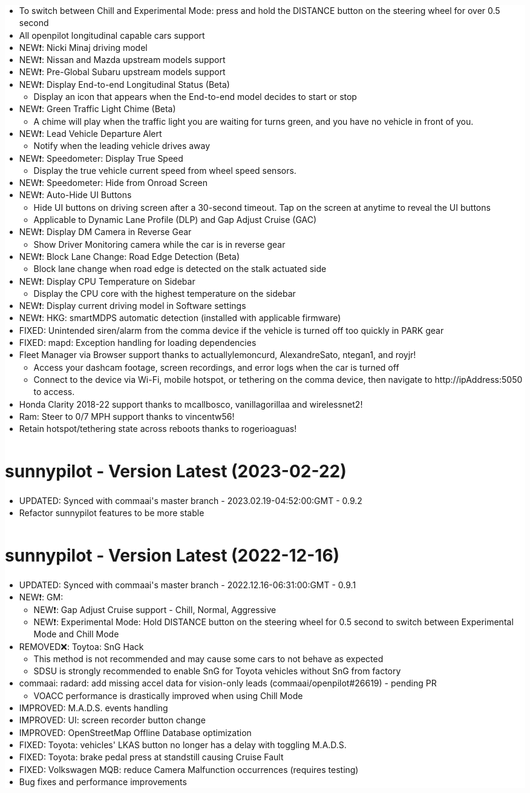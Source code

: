   * To switch between Chill and Experimental Mode: press and hold the DISTANCE button on the steering wheel for over 0.5 second
  * All openpilot longitudinal capable cars support
* NEW❗: Nicki Minaj driving model
* NEW❗: Nissan and Mazda upstream models support
* NEW❗: Pre-Global Subaru upstream models support
* NEW❗: Display End-to-end Longitudinal Status (Beta)
  * Display an icon that appears when the End-to-end model decides to start or stop
* NEW❗: Green Traffic Light Chime (Beta)
  * A chime will play when the traffic light you are waiting for turns green, and you have no vehicle in front of you.
* NEW❗: Lead Vehicle Departure Alert
  * Notify when the leading vehicle drives away
* NEW❗: Speedometer: Display True Speed
  * Display the true vehicle current speed from wheel speed sensors.
* NEW❗: Speedometer: Hide from Onroad Screen
* NEW❗: Auto-Hide UI Buttons
  * Hide UI buttons on driving screen after a 30-second timeout. Tap on the screen at anytime to reveal the UI buttons
  * Applicable to Dynamic Lane Profile (DLP) and Gap Adjust Cruise (GAC)
* NEW❗: Display DM Camera in Reverse Gear
  * Show Driver Monitoring camera while the car is in reverse gear
* NEW❗: Block Lane Change: Road Edge Detection (Beta)
  * Block lane change when road edge is detected on the stalk actuated side
* NEW❗: Display CPU Temperature on Sidebar
  * Display the CPU core with the highest temperature on the sidebar
* NEW❗: Display current driving model in Software settings
* NEW❗: HKG: smartMDPS automatic detection (installed with applicable firmware)
* FIXED: Unintended siren/alarm from the comma device if the vehicle is turned off too quickly in PARK gear
* FIXED: mapd: Exception handling for loading dependencies
* Fleet Manager via Browser support thanks to actuallylemoncurd, AlexandreSato, ntegan1, and royjr!
  * Access your dashcam footage, screen recordings, and error logs when the car is turned off
  * Connect to the device via Wi-Fi, mobile hotspot, or tethering on the comma device, then navigate to http://ipAddress:5050 to access.
* Honda Clarity 2018-22 support thanks to mcallbosco, vanillagorillaa and wirelessnet2!
* Ram: Steer to 0/7 MPH support thanks to vincentw56!
* Retain hotspot/tethering state across reboots thanks to rogerioaguas!

sunnypilot - Version Latest (2023-02-22)
========================
* UPDATED: Synced with commaai's master branch - 2023.02.19-04:52:00:GMT - 0.9.2
* Refactor sunnypilot features to be more stable

sunnypilot - Version Latest (2022-12-16)
========================
* UPDATED: Synced with commaai's master branch - 2022.12.16-06:31:00:GMT - 0.9.1
* NEW❗: GM:
    * NEW❗: Gap Adjust Cruise support - Chill, Normal, Aggressive
    * NEW❗: Experimental Mode: Hold DISTANCE button on the steering wheel for 0.5 second to switch between Experimental Mode and Chill Mode
* REMOVED❌: Toytoa: SnG Hack
    * This method is not recommended and may cause some cars to not behave as expected
    * SDSU is strongly recommended to enable SnG for Toyota vehicles without SnG from factory
* commaai: radard: add missing accel data for vision-only leads (commaai/openpilot#26619) - pending PR
    * VOACC performance is drastically improved when using Chill Mode
* IMPROVED: M.A.D.S. events handling
* IMPROVED: UI: screen recorder button change
* IMPROVED: OpenStreetMap Offline Database optimization
* FIXED: Toyota: vehicles' LKAS button no longer has a delay with toggling M.A.D.S.
* FIXED: Toyota: brake pedal press at standstill causing Cruise Fault
* FIXED: Volkswagen MQB: reduce Camera Malfunction occurrences (requires testing)
* Bug fixes and performance improvements
